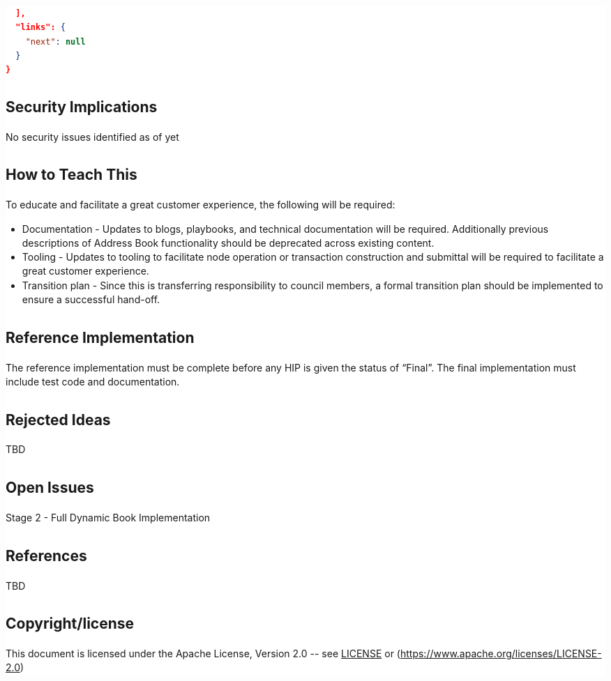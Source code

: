```json
  ],
  "links": {
    "next": null
  }
}
```

## Security Implications

No security issues identified as of yet

## How to Teach This

To educate and facilitate a great customer experience, the following will be required:

- Documentation - Updates to blogs, playbooks, and technical documentation will be required. Additionally previous descriptions of Address Book functionality should be deprecated across existing content.
- Tooling - Updates to tooling to facilitate node operation or transaction construction and submittal will be required to facilitate a great customer experience.
- Transition plan - Since this is transferring responsibility to council members, a formal transition plan should be implemented to ensure a successful hand-off.

## Reference Implementation

The reference implementation must be complete before any HIP is given the status of “Final”. The final implementation must include test code and documentation.

## Rejected Ideas

TBD

## Open Issues

Stage 2 - Full Dynamic Book Implementation

## References

TBD

## Copyright/license

This document is licensed under the Apache License, Version 2.0 -- see [LICENSE](../LICENSE) or (https://www.apache.org/licenses/LICENSE-2.0)
